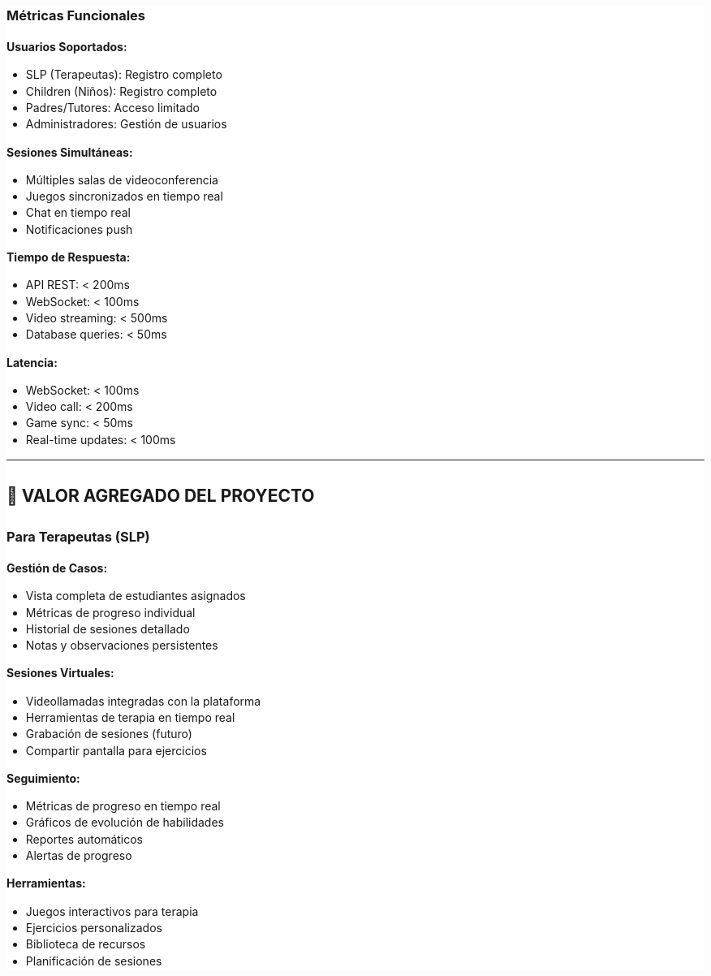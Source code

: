 ### **Métricas Funcionales**

**Usuarios Soportados:**
- SLP (Terapeutas): Registro completo
- Children (Niños): Registro completo
- Padres/Tutores: Acceso limitado
- Administradores: Gestión de usuarios

**Sesiones Simultáneas:**
- Múltiples salas de videoconferencia
- Juegos sincronizados en tiempo real
- Chat en tiempo real
- Notificaciones push

**Tiempo de Respuesta:**
- API REST: < 200ms
- WebSocket: < 100ms
- Video streaming: < 500ms
- Database queries: < 50ms

**Latencia:**
- WebSocket: < 100ms
- Video call: < 200ms
- Game sync: < 50ms
- Real-time updates: < 100ms

---

## 🎯 **VALOR AGREGADO DEL PROYECTO**

### **Para Terapeutas (SLP)**

**Gestión de Casos:**
- Vista completa de estudiantes asignados
- Métricas de progreso individual
- Historial de sesiones detallado
- Notas y observaciones persistentes

**Sesiones Virtuales:**
- Videollamadas integradas con la plataforma
- Herramientas de terapia en tiempo real
- Grabación de sesiones (futuro)
- Compartir pantalla para ejercicios

**Seguimiento:**
- Métricas de progreso en tiempo real
- Gráficos de evolución de habilidades
- Reportes automáticos
- Alertas de progreso

**Herramientas:**
- Juegos interactivos para terapia
- Ejercicios personalizados
- Biblioteca de recursos
- Planificación de sesiones

